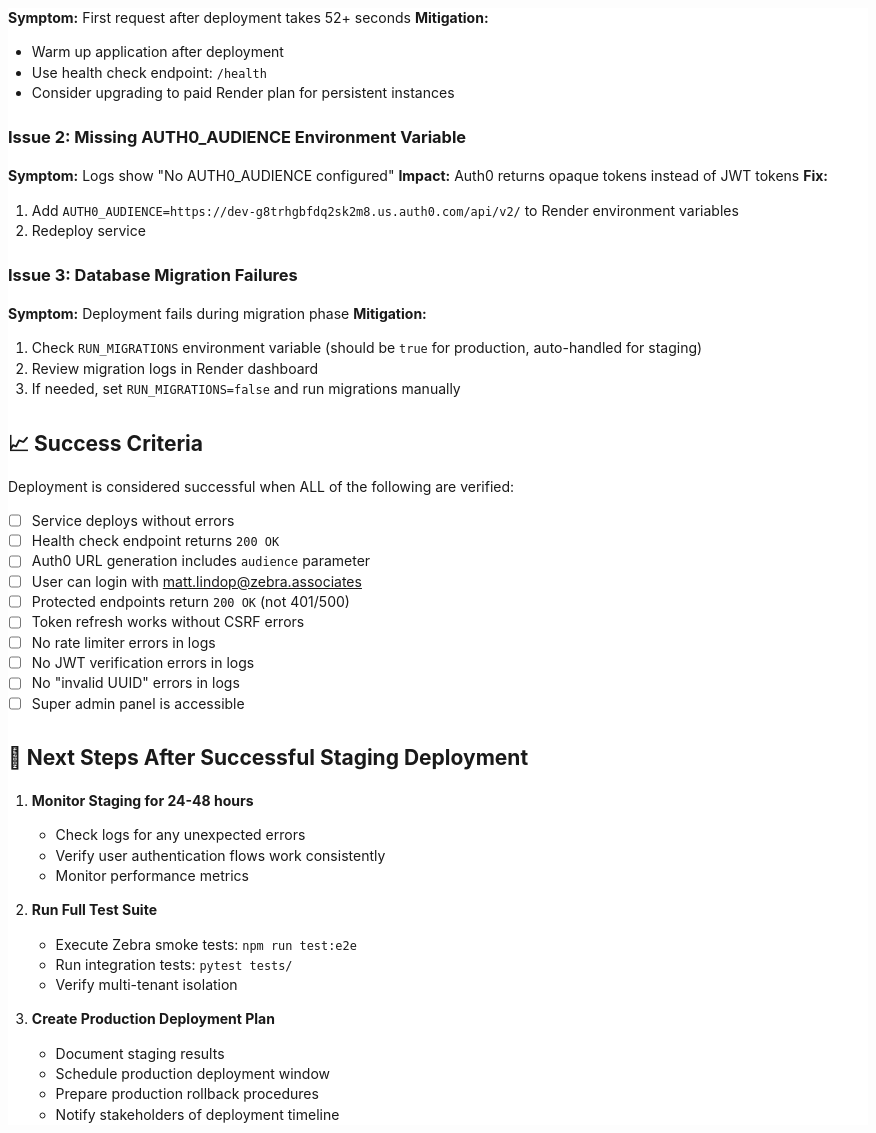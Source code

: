 **Symptom:** First request after deployment takes 52+ seconds
**Mitigation:**
- Warm up application after deployment
- Use health check endpoint: `/health`
- Consider upgrading to paid Render plan for persistent instances

### Issue 2: Missing AUTH0_AUDIENCE Environment Variable

**Symptom:** Logs show "No AUTH0_AUDIENCE configured"
**Impact:** Auth0 returns opaque tokens instead of JWT tokens
**Fix:**
1. Add `AUTH0_AUDIENCE=https://dev-g8trhgbfdq2sk2m8.us.auth0.com/api/v2/` to Render environment variables
2. Redeploy service

### Issue 3: Database Migration Failures

**Symptom:** Deployment fails during migration phase
**Mitigation:**
1. Check `RUN_MIGRATIONS` environment variable (should be `true` for production, auto-handled for staging)
2. Review migration logs in Render dashboard
3. If needed, set `RUN_MIGRATIONS=false` and run migrations manually

## 📈 Success Criteria

Deployment is considered successful when ALL of the following are verified:

- [ ] Service deploys without errors
- [ ] Health check endpoint returns `200 OK`
- [ ] Auth0 URL generation includes `audience` parameter
- [ ] User can login with matt.lindop@zebra.associates
- [ ] Protected endpoints return `200 OK` (not 401/500)
- [ ] Token refresh works without CSRF errors
- [ ] No rate limiter errors in logs
- [ ] No JWT verification errors in logs
- [ ] No "invalid UUID" errors in logs
- [ ] Super admin panel is accessible

## 🎯 Next Steps After Successful Staging Deployment

1. **Monitor Staging for 24-48 hours**
   - Check logs for any unexpected errors
   - Verify user authentication flows work consistently
   - Monitor performance metrics

2. **Run Full Test Suite**
   - Execute Zebra smoke tests: `npm run test:e2e`
   - Run integration tests: `pytest tests/`
   - Verify multi-tenant isolation

3. **Create Production Deployment Plan**
   - Document staging results
   - Schedule production deployment window
   - Prepare production rollback procedures
   - Notify stakeholders of deployment timeline
